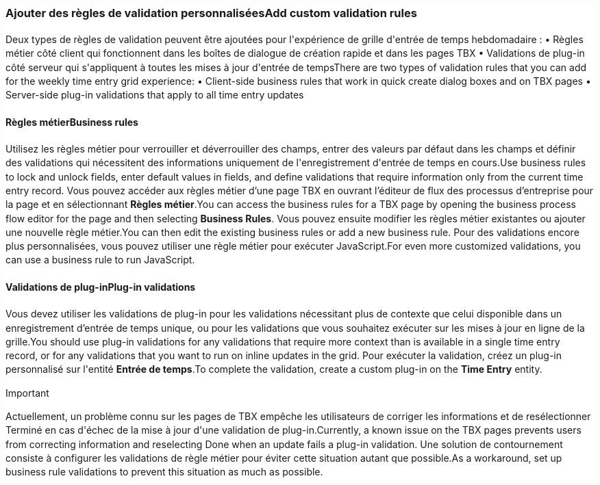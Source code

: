 ### <a name="add-custom-validation-rules"></a><span data-ttu-id="b48b3-238">Ajouter des règles de validation personnalisées</span><span class="sxs-lookup"><span data-stu-id="b48b3-238">Add custom validation rules</span></span>
<span data-ttu-id="b48b3-239">Deux types de règles de validation peuvent être ajoutées pour l'expérience de grille d'entrée de temps hebdomadaire : •   Règles métier côté client qui fonctionnent dans les boîtes de dialogue de création rapide et dans les pages TBX •   Validations de plug-in côté serveur qui s'appliquent à toutes les mises à jour d'entrée de temps</span><span class="sxs-lookup"><span data-stu-id="b48b3-239">There are two types of validation rules that you can add for the weekly time entry grid experience: •   Client-side business rules that work in quick create dialog boxes and on TBX pages •   Server-side plug-in validations that apply to all time entry updates</span></span>

#### <a name="business-rules"></a><span data-ttu-id="b48b3-240">Règles métier</span><span class="sxs-lookup"><span data-stu-id="b48b3-240">Business rules</span></span>
<span data-ttu-id="b48b3-241">Utilisez les règles métier pour verrouiller et déverrouiller des champs, entrer des valeurs par défaut dans les champs et définir des validations qui nécessitent des informations uniquement de l'enregistrement d'entrée de temps en cours.</span><span class="sxs-lookup"><span data-stu-id="b48b3-241">Use business rules to lock and unlock fields, enter default values in fields, and define validations that require information only from the current time entry record.</span></span> <span data-ttu-id="b48b3-242">Vous pouvez accéder aux règles métier d’une page TBX en ouvrant l’éditeur de flux des processus d’entreprise pour la page et en sélectionnant **Règles métier**.</span><span class="sxs-lookup"><span data-stu-id="b48b3-242">You can access the business rules for a TBX page by opening the business process flow editor for the page and then selecting **Business Rules**.</span></span> <span data-ttu-id="b48b3-243">Vous pouvez ensuite modifier les règles métier existantes ou ajouter une nouvelle règle métier.</span><span class="sxs-lookup"><span data-stu-id="b48b3-243">You can then edit the existing business rules or add a new business rule.</span></span> <span data-ttu-id="b48b3-244">Pour des validations encore plus personnalisées, vous pouvez utiliser une règle métier pour exécuter JavaScript.</span><span class="sxs-lookup"><span data-stu-id="b48b3-244">For even more customized validations, you can use a business rule to run JavaScript.</span></span>

#### <a name="plug-in-validations"></a><span data-ttu-id="b48b3-245">Validations de plug-in</span><span class="sxs-lookup"><span data-stu-id="b48b3-245">Plug-in validations</span></span>
<span data-ttu-id="b48b3-246">Vous devez utiliser les validations de plug-in pour les validations nécessitant plus de contexte que celui disponible dans un enregistrement d’entrée de temps unique, ou pour les validations que vous souhaitez exécuter sur les mises à jour en ligne de la grille.</span><span class="sxs-lookup"><span data-stu-id="b48b3-246">You should use plug-in validations for any validations that require more context than is available in a single time entry record, or for any validations that you want to run on inline updates in the grid.</span></span> <span data-ttu-id="b48b3-247">Pour exécuter la validation, créez un plug-in personnalisé sur l'entité **Entrée de temps**.</span><span class="sxs-lookup"><span data-stu-id="b48b3-247">To complete the validation, create a custom plug-in on the **Time Entry** entity.</span></span>

> [!IMPORTANT] 
> <span data-ttu-id="b48b3-248">Actuellement, un problème connu sur les pages de TBX empêche les utilisateurs de corriger les informations et de resélectionner Terminé en cas d'échec de la mise à jour d'une validation de plug-in.</span><span class="sxs-lookup"><span data-stu-id="b48b3-248">Currently, a known issue on the TBX pages prevents users from correcting information and reselecting Done when an update fails a plug-in validation.</span></span> <span data-ttu-id="b48b3-249">Une solution de contournement consiste à configurer les validations de règle métier pour éviter cette situation autant que possible.</span><span class="sxs-lookup"><span data-stu-id="b48b3-249">As a workaround, set up business rule validations to prevent this situation as much as possible.</span></span>
